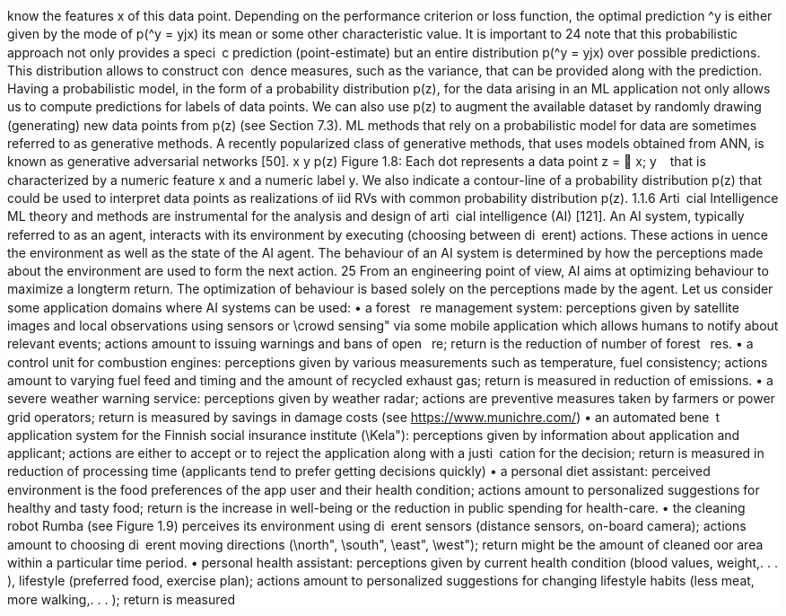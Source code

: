 know the features x of this data point.
Depending on the performance criterion or loss function, the optimal prediction ^y is either
given by the mode of p(^y = yjx) its mean or some other characteristic value. It is important to
24
note that this probabilistic approach not only provides a speci c prediction (point-estimate)
but an entire distribution p(^y = yjx) over possible predictions. This distribution allows to
construct con dence measures, such as the variance, that can be provided along with the
prediction.
Having a probabilistic model, in the form of a probability distribution p(z), for the
data arising in an ML application not only allows us to compute predictions for labels of
data points. We can also use p(z) to augment the available dataset by randomly drawing
(generating) new data points from p(z) (see Section 7.3). ML methods that rely on a
probabilistic model for data are sometimes referred to as generative methods. A recently
popularized class of generative methods, that uses models obtained from ANN, is known as
generative adversarial networks [50].
x
y
p(z)
Figure 1.8: Each dot represents a data point z =
􀀀
x; y
 
that is characterized by a numeric
feature x and a numeric label y. We also indicate a contour-line of a probability distribution
p(z) that could be used to interpret data points as realizations of iid RVs with common
probability distribution p(z).
1.1.6 Arti cial Intelligence
ML theory and methods are instrumental for the analysis and design of arti cial intelligence
(AI) [121]. An AI system, typically referred to as an agent, interacts with its environment
by executing (choosing between di erent) actions. These actions in
uence the environment
as well as the state of the AI agent. The behaviour of an AI system is determined by how
the perceptions made about the environment are used to form the next action.
25
From an engineering point of view, AI aims at optimizing behaviour to maximize a longterm
return. The optimization of behaviour is based solely on the perceptions made by the
agent. Let us consider some application domains where AI systems can be used:
• a forest  re management system: perceptions given by satellite images and local observations
using sensors or \crowd sensing" via some mobile application which allows
humans to notify about relevant events; actions amount to issuing warnings and bans
of open  re; return is the reduction of number of forest  res.
• a control unit for combustion engines: perceptions given by various measurements such
as temperature, fuel consistency; actions amount to varying fuel feed and timing and
the amount of recycled exhaust gas; return is measured in reduction of emissions.
• a severe weather warning service: perceptions given by weather radar; actions are
preventive measures taken by farmers or power grid operators; return is measured by
savings in damage costs (see https://www.munichre.com/)
• an automated bene t application system for the Finnish social insurance institute
(\Kela"): perceptions given by information about application and applicant; actions
are either to accept or to reject the application along with a justi cation for the decision;
return is measured in reduction of processing time (applicants tend to prefer
getting decisions quickly)
• a personal diet assistant: perceived environment is the food preferences of the app user
and their health condition; actions amount to personalized suggestions for healthy and
tasty food; return is the increase in well-being or the reduction in public spending for
health-care.
• the cleaning robot Rumba (see Figure 1.9) perceives its environment using di erent
sensors (distance sensors, on-board camera); actions amount to choosing di erent
moving directions (\north", \south", \east", \west"); return might be the amount of
cleaned 
oor area within a particular time period.
• personal health assistant: perceptions given by current health condition (blood values,
weight,. . . ), lifestyle (preferred food, exercise plan); actions amount to personalized
suggestions for changing lifestyle habits (less meat, more walking,. . . ); return is measured